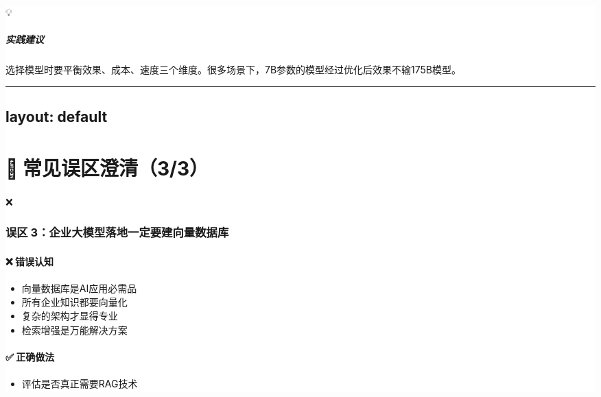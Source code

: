   <div class="mt-3 p-2 bg-blue-50 dark:bg-blue-900/20 rounded border border-blue-200 dark:border-blue-700">
    <div class="flex items-center mb-1">
      <span class="text-sm mr-1">💡</span>
      <h5 class="font-semibold text-blue-800 dark:text-blue-200 text-xs">实践建议</h5>
    </div>
    <p class="text-xs text-blue-700 dark:text-blue-300">
      选择模型时要平衡效果、成本、速度三个维度。很多场景下，7B参数的模型经过优化后效果不输175B模型。
    </p>
  </div>

</div>

</div>

---
layout: default
---

# 🚫 常见误区澄清（3/3）

<div class="flex flex-col items-center space-y-4 mt-4">

<div class="bg-purple-50 dark:bg-purple-900/20 p-4 rounded-lg border-l-4 border-purple-500 max-w-5xl w-full">
  <div class="flex items-center mb-3">
    <span class="text-xl mr-2">❌</span>
    <h3 class="text-lg font-bold text-purple-700 dark:text-purple-300">误区 3：企业大模型落地一定要建向量数据库</h3>
  </div>
  
  <div class="grid grid-cols-2 gap-4">
    <div class="bg-white dark:bg-gray-800 p-3 rounded-lg shadow">
      <h4 class="font-bold text-purple-600 dark:text-purple-400 mb-2 text-sm flex items-center">
        <span class="text-sm mr-1">❌</span>
        错误认知
      </h4>
      <ul class="text-xs text-gray-700 dark:text-gray-300 space-y-1">
        <li class="flex items-start">
          <span class="w-1 h-1 bg-purple-500 rounded-full mt-1.5 mr-2 flex-shrink-0"></span>
          <span>向量数据库是AI应用必需品</span>
        </li>
        <li class="flex items-start">
          <span class="w-1 h-1 bg-purple-500 rounded-full mt-1.5 mr-2 flex-shrink-0"></span>
          <span>所有企业知识都要向量化</span>
        </li>
        <li class="flex items-start">
          <span class="w-1 h-1 bg-purple-500 rounded-full mt-1.5 mr-2 flex-shrink-0"></span>
          <span>复杂的架构才显得专业</span>
        </li>
        <li class="flex items-start">
          <span class="w-1 h-1 bg-purple-500 rounded-full mt-1.5 mr-2 flex-shrink-0"></span>
          <span>检索增强是万能解决方案</span>
        </li>
      </ul>
    </div>
    <div class="bg-white dark:bg-gray-800 p-3 rounded-lg shadow">
      <h4 class="font-bold text-green-600 dark:text-green-400 mb-2 text-sm flex items-center">
        <span class="text-sm mr-1">✅</span>
        正确做法
      </h4>
      <ul class="text-xs text-gray-700 dark:text-gray-300 space-y-1">
        <li class="flex items-start">
          <span class="w-1 h-1 bg-green-500 rounded-full mt-1.5 mr-2 flex-shrink-0"></span>
          <span>评估是否真正需要RAG技术</span>
        </li>